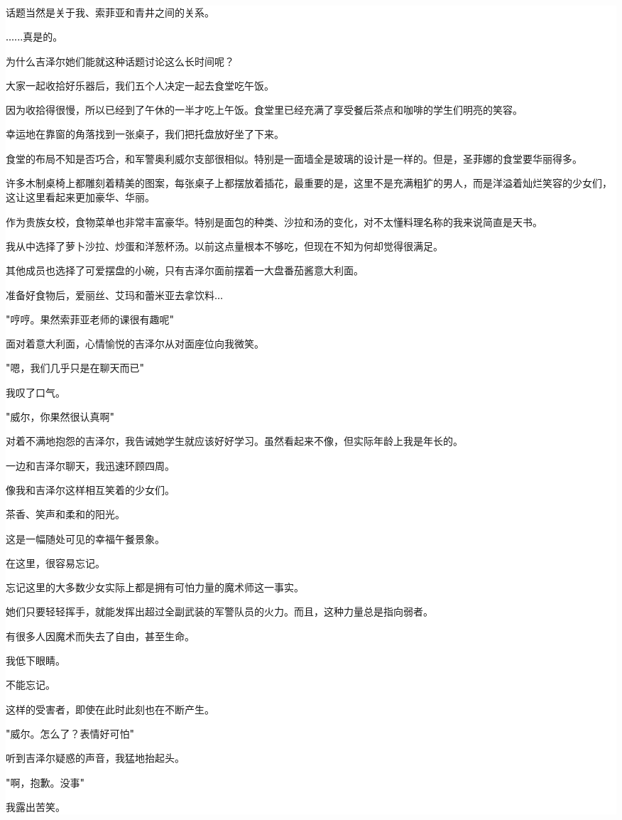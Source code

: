 话题当然是关于我、索菲亚和青井之间的关系。

......真是的。

为什么吉泽尔她们能就这种话题讨论这么长时间呢？

大家一起收拾好乐器后，我们五个人决定一起去食堂吃午饭。

因为收拾得很慢，所以已经到了午休的一半才吃上午饭。食堂里已经充满了享受餐后茶点和咖啡的学生们明亮的笑容。

幸运地在靠窗的角落找到一张桌子，我们把托盘放好坐了下来。

食堂的布局不知是否巧合，和军警奥利威尔支部很相似。特别是一面墙全是玻璃的设计是一样的。但是，圣菲娜的食堂要华丽得多。

许多木制桌椅上都雕刻着精美的图案，每张桌子上都摆放着插花，最重要的是，这里不是充满粗犷的男人，而是洋溢着灿烂笑容的少女们，这让这里看起来更加豪华、华丽。

作为贵族女校，食物菜单也非常丰富豪华。特别是面包的种类、沙拉和汤的变化，对不太懂料理名称的我来说简直是天书。

我从中选择了萝卜沙拉、炒蛋和洋葱杯汤。以前这点量根本不够吃，但现在不知为何却觉得很满足。

其他成员也选择了可爱摆盘的小碗，只有吉泽尔面前摆着一大盘番茄酱意大利面。

准备好食物后，爱丽丝、艾玛和蕾米亚去拿饮料...

"哼哼。果然索菲亚老师的课很有趣呢"

面对着意大利面，心情愉悦的吉泽尔从对面座位向我微笑。

"嗯，我们几乎只是在聊天而已"

我叹了口气。

"威尔，你果然很认真啊"

对着不满地抱怨的吉泽尔，我告诫她学生就应该好好学习。虽然看起来不像，但实际年龄上我是年长的。

一边和吉泽尔聊天，我迅速环顾四周。

像我和吉泽尔这样相互笑着的少女们。

茶香、笑声和柔和的阳光。

这是一幅随处可见的幸福午餐景象。

在这里，很容易忘记。

忘记这里的大多数少女实际上都是拥有可怕力量的魔术师这一事实。

她们只要轻轻挥手，就能发挥出超过全副武装的军警队员的火力。而且，这种力量总是指向弱者。

有很多人因魔术而失去了自由，甚至生命。

我低下眼睛。

不能忘记。

这样的受害者，即使在此时此刻也在不断产生。

"威尔。怎么了？表情好可怕"

听到吉泽尔疑惑的声音，我猛地抬起头。

"啊，抱歉。没事"

我露出苦笑。
